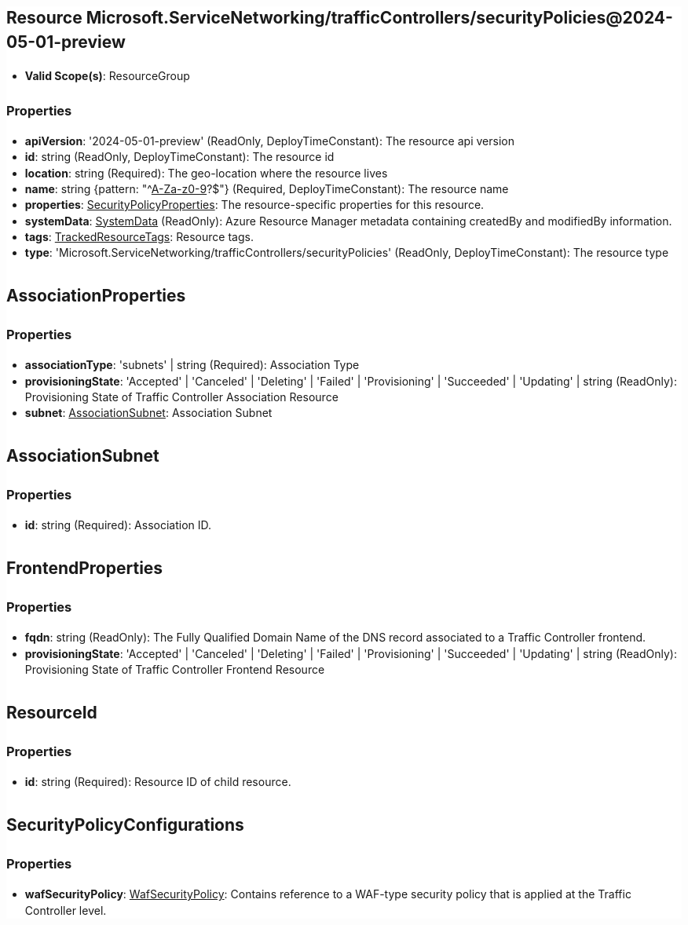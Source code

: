 ## Resource Microsoft.ServiceNetworking/trafficControllers/securityPolicies@2024-05-01-preview
* **Valid Scope(s)**: ResourceGroup
### Properties
* **apiVersion**: '2024-05-01-preview' (ReadOnly, DeployTimeConstant): The resource api version
* **id**: string (ReadOnly, DeployTimeConstant): The resource id
* **location**: string (Required): The geo-location where the resource lives
* **name**: string {pattern: "^[A-Za-z0-9]([A-Za-z0-9-_.]{0,62}[A-Za-z0-9])?$"} (Required, DeployTimeConstant): The resource name
* **properties**: [SecurityPolicyProperties](#securitypolicyproperties): The resource-specific properties for this resource.
* **systemData**: [SystemData](#systemdata) (ReadOnly): Azure Resource Manager metadata containing createdBy and modifiedBy information.
* **tags**: [TrackedResourceTags](#trackedresourcetags): Resource tags.
* **type**: 'Microsoft.ServiceNetworking/trafficControllers/securityPolicies' (ReadOnly, DeployTimeConstant): The resource type

## AssociationProperties
### Properties
* **associationType**: 'subnets' | string (Required): Association Type
* **provisioningState**: 'Accepted' | 'Canceled' | 'Deleting' | 'Failed' | 'Provisioning' | 'Succeeded' | 'Updating' | string (ReadOnly): Provisioning State of Traffic Controller Association Resource
* **subnet**: [AssociationSubnet](#associationsubnet): Association Subnet

## AssociationSubnet
### Properties
* **id**: string (Required): Association ID.

## FrontendProperties
### Properties
* **fqdn**: string (ReadOnly): The Fully Qualified Domain Name of the DNS record associated to a Traffic Controller frontend.
* **provisioningState**: 'Accepted' | 'Canceled' | 'Deleting' | 'Failed' | 'Provisioning' | 'Succeeded' | 'Updating' | string (ReadOnly): Provisioning State of Traffic Controller Frontend Resource

## ResourceId
### Properties
* **id**: string (Required): Resource ID of child resource.

## SecurityPolicyConfigurations
### Properties
* **wafSecurityPolicy**: [WafSecurityPolicy](#wafsecuritypolicy): Contains reference to a WAF-type security policy that is applied at the Traffic Controller level.
